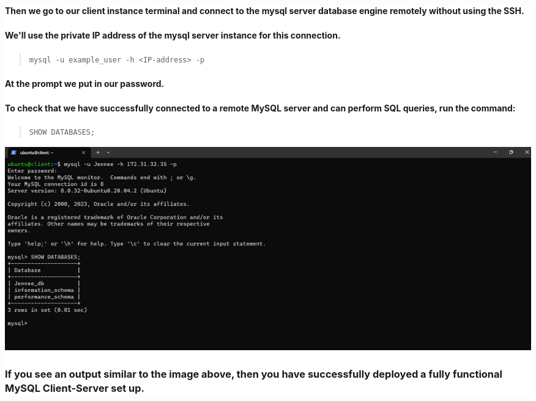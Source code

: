 #### Then we go to our client instance terminal and connect to the mysql server database engine remotely without using the SSH.
#### We'll use the private IP address of the **mysql server** instance for this connection.

>`mysql -u example_user -h <IP-address> -p`

#### At the prompt we put in our password.

#### To check that we have successfully connected to a remote MySQL server and can perform SQL queries, run the command:

>`SHOW DATABASES;`

![like so](./images/client-connect-to-server-without-ssh.png)

### If you see an output similar to the image above, then you have successfully deployed a fully functional MySQL Client-Server set up.